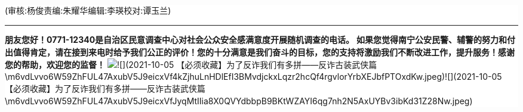 (审核:杨俊责编:朱耀华编辑:李瑛校对:谭玉兰)
***
******朋友您好！0771-12340是****自治区民意调查中心对社会公众安全感满意度开展随机调查的电话。**
**如果您觉得南宁公安民警、辅警的努力和付出值得肯定，请在接到来电时给予我们公正的评价！您的十分满意是我们奋斗的目标，您的支持将激励我们不断改进工作，提升服务！感谢您的帮助，欢迎您的监督！**
![]({{site.baseurl}}/postimg/m6vdLvvo6W59ZhFUL47AxubV5J9eicxVfeSQib8vSmVVKag6DgCakibnVGaXRN16TfOcn1K8fqzFkplNvtJX4JWWw.jpeg)![](2021-10-05
【必须收藏】为了反诈我们有多拼——反诈古装武侠篇\\m6vdLvvo6W59ZhFUL47AxubV5J9eicxVf4kZjhuLnHDlEfI3BMvdjckxLqzr2hcQf4rgvlorYrbXEJbfPTOxdKw.jpeg)![](2021-10-05
【必须收藏】为了反诈我们有多拼——反诈古装武侠篇\\m6vdLvvo6W59ZhFUL47AxubV5J9eicxVfJyqMtIIia8X0QVYdbbpB9BKtWZAYI6qg7nh2N5AxUYBv3ibKd31Z28Nw.jpeg)
